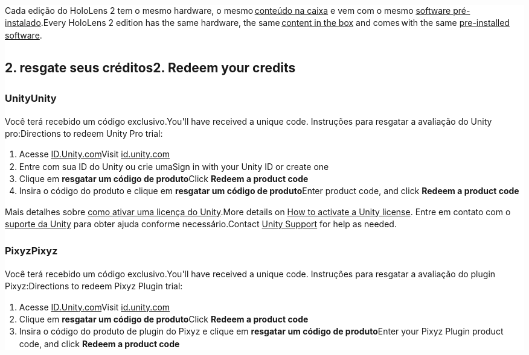 <span data-ttu-id="d9dba-237">Cada edição do HoloLens 2 tem o mesmo hardware, o mesmo [conteúdo na caixa](../hololens2-hardware.md#hololens-components) e vem com o mesmo [software pré-instalado](../hololens2-hardware.md#pre-installed-software).</span><span class="sxs-lookup"><span data-stu-id="d9dba-237">Every HoloLens 2 edition has the same hardware, the same [content in the box](../hololens2-hardware.md#hololens-components) and comes with the same [pre-installed software](../hololens2-hardware.md#pre-installed-software).</span></span>

## <span data-ttu-id="d9dba-238">2. resgate seus créditos</span><span class="sxs-lookup"><span data-stu-id="d9dba-238">2. Redeem your credits</span></span>

### <span data-ttu-id="d9dba-239">Unity</span><span class="sxs-lookup"><span data-stu-id="d9dba-239">Unity</span></span>
<span data-ttu-id="d9dba-240">Você terá recebido um código exclusivo.</span><span class="sxs-lookup"><span data-stu-id="d9dba-240">You'll have received a unique code.</span></span> <span data-ttu-id="d9dba-241">Instruções para resgatar a avaliação do Unity pro:</span><span class="sxs-lookup"><span data-stu-id="d9dba-241">Directions to redeem Unity Pro trial:</span></span>
1. <span data-ttu-id="d9dba-242">Acesse [ID.Unity.com](http://id.unity.com/)</span><span class="sxs-lookup"><span data-stu-id="d9dba-242">Visit [id.unity.com](http://id.unity.com/)</span></span>
1. <span data-ttu-id="d9dba-243">Entre com sua ID do Unity ou crie uma</span><span class="sxs-lookup"><span data-stu-id="d9dba-243">Sign in with your Unity ID or create one</span></span>
1. <span data-ttu-id="d9dba-244">Clique em **resgatar um código de produto**</span><span class="sxs-lookup"><span data-stu-id="d9dba-244">Click **Redeem a product code**</span></span>
1. <span data-ttu-id="d9dba-245">Insira o código do produto e clique em **resgatar um código de produto**</span><span class="sxs-lookup"><span data-stu-id="d9dba-245">Enter product code, and click **Redeem a product code**</span></span>

<span data-ttu-id="d9dba-246">Mais detalhes sobre [como ativar uma licença do Unity](https://support.unity3d.com/hc/articles/211438683-How-do-I-activate-my-license-).</span><span class="sxs-lookup"><span data-stu-id="d9dba-246">More details on [How to activate a Unity license](https://support.unity3d.com/hc/articles/211438683-How-do-I-activate-my-license-).</span></span> <span data-ttu-id="d9dba-247">Entre em contato com o [suporte da Unity](https://support.unity3d.com/hc) para obter ajuda conforme necessário.</span><span class="sxs-lookup"><span data-stu-id="d9dba-247">Contact [Unity Support](https://support.unity3d.com/hc) for help as needed.</span></span>  

### <span data-ttu-id="d9dba-248">Pixyz</span><span class="sxs-lookup"><span data-stu-id="d9dba-248">Pixyz</span></span>
<span data-ttu-id="d9dba-249">Você terá recebido um código exclusivo.</span><span class="sxs-lookup"><span data-stu-id="d9dba-249">You'll have received a unique code.</span></span> <span data-ttu-id="d9dba-250">Instruções para resgatar a avaliação do plugin Pixyz:</span><span class="sxs-lookup"><span data-stu-id="d9dba-250">Directions to redeem Pixyz Plugin trial:</span></span>
1. <span data-ttu-id="d9dba-251">Acesse [ID.Unity.com](http://id.unity.com/)</span><span class="sxs-lookup"><span data-stu-id="d9dba-251">Visit [id.unity.com](http://id.unity.com/)</span></span>
1. <span data-ttu-id="d9dba-252">Clique em **resgatar um código de produto**</span><span class="sxs-lookup"><span data-stu-id="d9dba-252">Click **Redeem a product code**</span></span>
1. <span data-ttu-id="d9dba-253">Insira o código do produto de plugin do Pixyz e clique em **resgatar um código de produto**</span><span class="sxs-lookup"><span data-stu-id="d9dba-253">Enter your Pixyz Plugin product code, and click **Redeem a product code**</span></span>
